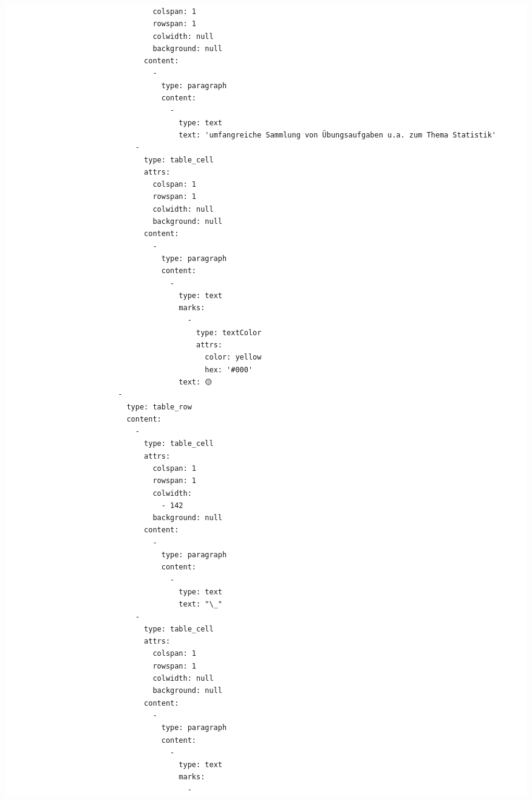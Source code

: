                                       colspan: 1
                                      rowspan: 1
                                      colwidth: null
                                      background: null
                                    content:
                                      -
                                        type: paragraph
                                        content:
                                          -
                                            type: text
                                            text: 'umfangreiche Sammlung von Übungsaufgaben u.a. zum Thema Statistik'
                                  -
                                    type: table_cell
                                    attrs:
                                      colspan: 1
                                      rowspan: 1
                                      colwidth: null
                                      background: null
                                    content:
                                      -
                                        type: paragraph
                                        content:
                                          -
                                            type: text
                                            marks:
                                              -
                                                type: textColor
                                                attrs:
                                                  color: yellow
                                                  hex: '#000'
                                            text: 🟡
                              -
                                type: table_row
                                content:
                                  -
                                    type: table_cell
                                    attrs:
                                      colspan: 1
                                      rowspan: 1
                                      colwidth:
                                        - 142
                                      background: null
                                    content:
                                      -
                                        type: paragraph
                                        content:
                                          -
                                            type: text
                                            text: "\_"
                                  -
                                    type: table_cell
                                    attrs:
                                      colspan: 1
                                      rowspan: 1
                                      colwidth: null
                                      background: null
                                    content:
                                      -
                                        type: paragraph
                                        content:
                                          -
                                            type: text
                                            marks:
                                              -